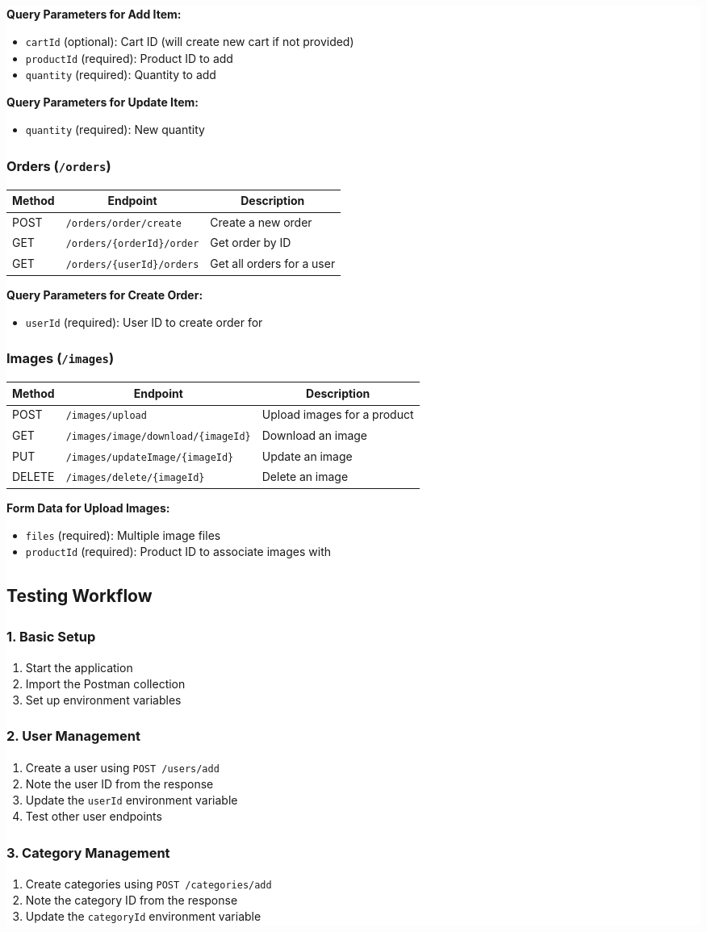 **Query Parameters for Add Item:**
- `cartId` (optional): Cart ID (will create new cart if not provided)
- `productId` (required): Product ID to add
- `quantity` (required): Quantity to add

**Query Parameters for Update Item:**
- `quantity` (required): New quantity

### Orders (`/orders`)

| Method | Endpoint | Description |
|--------|----------|-------------|
| POST | `/orders/order/create` | Create a new order |
| GET | `/orders/{orderId}/order` | Get order by ID |
| GET | `/orders/{userId}/orders` | Get all orders for a user |

**Query Parameters for Create Order:**
- `userId` (required): User ID to create order for

### Images (`/images`)

| Method | Endpoint | Description |
|--------|----------|-------------|
| POST | `/images/upload` | Upload images for a product |
| GET | `/images/image/download/{imageId}` | Download an image |
| PUT | `/images/updateImage/{imageId}` | Update an image |
| DELETE | `/images/delete/{imageId}` | Delete an image |

**Form Data for Upload Images:**
- `files` (required): Multiple image files
- `productId` (required): Product ID to associate images with

## Testing Workflow

### 1. Basic Setup
1. Start the application
2. Import the Postman collection
3. Set up environment variables

### 2. User Management
1. Create a user using `POST /users/add`
2. Note the user ID from the response
3. Update the `userId` environment variable
4. Test other user endpoints

### 3. Category Management
1. Create categories using `POST /categories/add`
2. Note the category ID from the response
3. Update the `categoryId` environment variable
